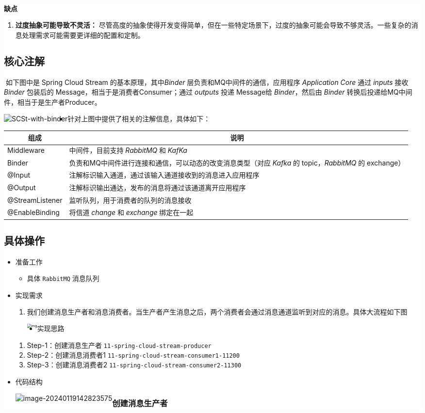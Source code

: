 

**缺点**

1. **过度抽象可能导致不灵活：** 尽管高度的抽象使得开发变得简单，但在一些特定场景下，过度的抽象可能会导致不够灵活。一些复杂的消息处理需求可能需要更详细的配置和定制。



## 核心注解

​		如下图中是 Spring Cloud Stream 的基本原理，其中*Binder* 层负责和MQ中间件的通信，应用程序 *Application Core* 通过 *inputs* 接收 *Binder* 包装后的 Message，相当于是消费者Consumer；通过 *outputs* 投递 Message给 *Binder*，然后由 *Binder* 转换后投递给MQ中间件，相当于是生产者Producer。

<img src="https://cdn.jsdelivr.net/gh/wicksonZhang/static-source-cdn/images/202401220931781.png" alt="SCSt-with-binder" style="zoom:100%;float:left" />

* 针对上图中提供了相关的注解信息，具体如下：

| 组成            | 说明                                                         |
| --------------- | ------------------------------------------------------------ |
| Middleware      | 中间件，目前支持 *RabbitMQ* 和 *KafKa*                       |
| Binder          | 负责和MQ中间件进行连接和通信，可以动态的改变消息类型（对应 *Kafka* 的 topic，*RabbitMQ* 的 exchange） |
| @Input          | 注解标识输入通道，通过该输入通道接收到的消息进入应用程序     |
| @Output         | 注解标识输出通达，发布的消息将通过该通道离开应用程序         |
| @StreamListener | 监听队列，用于消费者的队列的消息接收                         |
| @EnableBinding  | 将信道 *change* 和 *exchange* 绑定在一起                     |



## 具体操作

* 准备工作
  * 具体 `RabbitMQ` 消息队列

* 实现需求

  1. 我们创建消息生产者和消息消费者。当生产者产生消息之后，两个消费者会通过消息通道监听到对应的消息。具体大流程如下图

     <img src="https://cdn.jsdelivr.net/gh/wicksonZhang/static-source-cdn/images/202401190958348.png" alt="img" style="zoom:52%;float:left" />

* 实现思路

  1. Step-1：创建消息生产者 `11-spring-cloud-stream-producer`
  2. Step-2：创建消息消费者1 `11-spring-cloud-stream-consumer1-11200`
  3. Step-3：创建消息消费者2 `11-spring-cloud-stream-consumer2-11300`

* 代码结构

  <img src="https://cdn.jsdelivr.net/gh/wicksonZhang/static-source-cdn/images/202401191428602.png" alt="image-20240119142823575" style="zoom:100%;float:left" />



### 创建消息生产者
